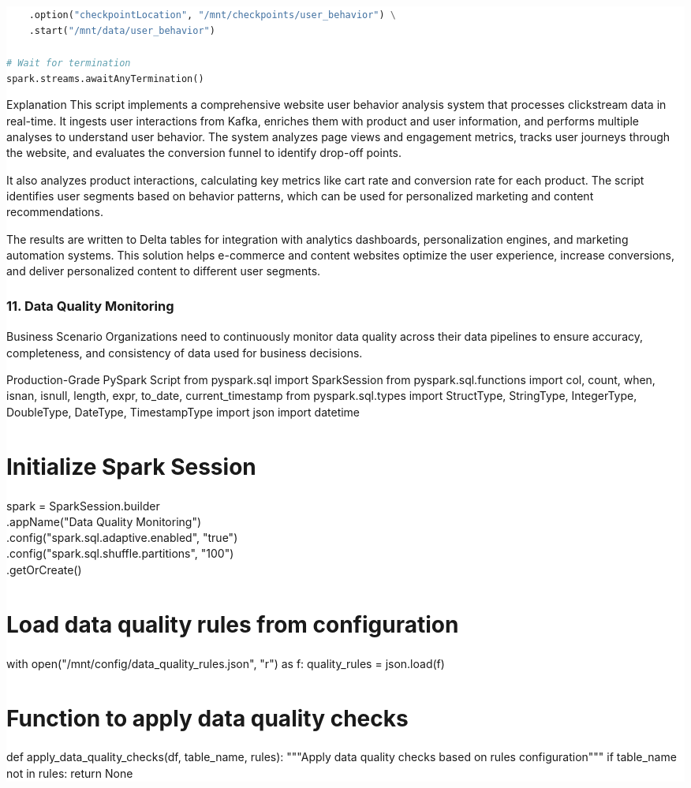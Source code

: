 ```python
    .option("checkpointLocation", "/mnt/checkpoints/user_behavior") \
    .start("/mnt/data/user_behavior")

# Wait for termination
spark.streams.awaitAnyTermination()
```
Explanation
This script implements a comprehensive website user behavior analysis system that processes clickstream data in real-time. It ingests user interactions from Kafka, enriches them with product and user information, and performs multiple analyses to understand user behavior. 
The system analyzes page views and engagement metrics, tracks user journeys through the website, and evaluates the conversion funnel to identify drop-off points.

It also analyzes product interactions, calculating key metrics like cart rate and conversion rate for each product. 
The script identifies user segments based on behavior patterns, which can be used for personalized marketing and content recommendations.

The results are written to Delta tables for integration with analytics dashboards, personalization engines, and marketing automation systems. 
This solution helps e-commerce and content websites optimize the user experience, increase conversions, and deliver personalized content to different user segments.

### 11. Data Quality Monitoring
Business Scenario
Organizations need to continuously monitor data quality across their data pipelines to ensure accuracy, completeness, and consistency of data used for business decisions.

Production-Grade PySpark Script
from pyspark.sql import SparkSession
from pyspark.sql.functions import col, count, when, isnan, isnull, length, expr, to_date, current_timestamp
from pyspark.sql.types import StructType, StringType, IntegerType, DoubleType, DateType, TimestampType
import json
import datetime

# Initialize Spark Session
spark = SparkSession.builder \
    .appName("Data Quality Monitoring") \
    .config("spark.sql.adaptive.enabled", "true") \
    .config("spark.sql.shuffle.partitions", "100") \
    .getOrCreate()

# Load data quality rules from configuration
with open("/mnt/config/data_quality_rules.json", "r") as f:
    quality_rules = json.load(f)

# Function to apply data quality checks
def apply_data_quality_checks(df, table_name, rules):
    """Apply data quality checks based on rules configuration"""
    if table_name not in rules:
        return None
